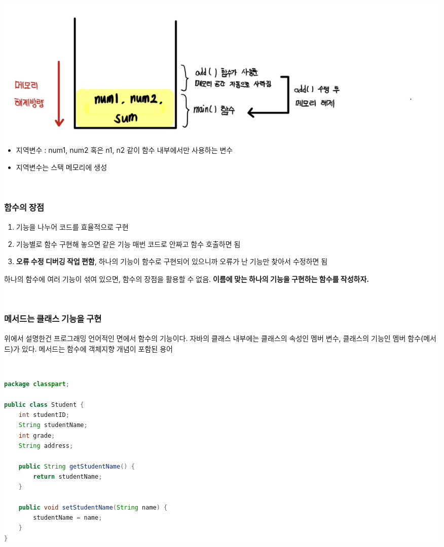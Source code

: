 ![](brain/image/chap05-2.png)

- 지역변수 : num1, num2 혹은 n1, n2 같이 함수 내부에서만 사용하는 변수

- 지역변수는 스택 메모리에 생성

<br>

### 함수의 장점

1. 기능을 나누어 코드를 효율적으로 구현

2. 기능별로 함수 구현해 놓으면 같은 기능 매번 코드로 안짜고 함수 호출하면 됨

3. **오류 수정 디버깅 작업 편함**, 하나의 기능이 함수로 구현되어 있으니까 오류가 난 기능만 찾아서 수정하면 됨

하나의 함수에 여러 기능이 섞여 있으면, 함수의 장점을 활용할 수 없음. **이름에 맞는 하나의 기능을 구현하는 함수를 작성하자.**

<br>

### 메서드는 클래스 기능을 구현

위에서 설명한건 프로그래밍 언어적인 면에서 함수의 기능이다. 자바의 클래스 내부에는 클래스의 속성인 멤버 변수, 클래스의 기능인 멤버 함수(메서드)가 있다. 메서드는 함수에 객체지향 개념이 포함된 용어

<br>

```java
package classpart;
  
public class Student {
	int studentID;
	String studentName;
	int grade;
	String address;
	  
	public String getStudentName() {
		return studentName;
	}
	  
	public void setStudentName(String name) {
		studentName = name;
	}
}
```
